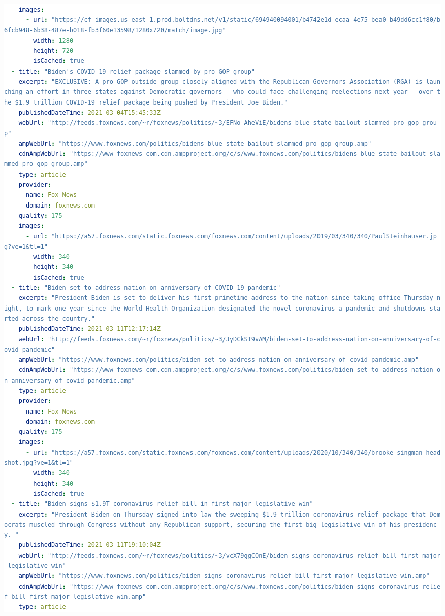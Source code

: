 ```yaml
    images:
      - url: "https://cf-images.us-east-1.prod.boltdns.net/v1/static/694940094001/b4742e1d-ecaa-4e75-bea0-b49dd6cc1f80/b6fcb948-6b38-487e-b018-fb3f60e13598/1280x720/match/image.jpg"
        width: 1280
        height: 720
        isCached: true
  - title: "Biden's COVID-19 relief package slammed by pro-GOP group"
    excerpt: "EXCLUSIVE: A pro-GOP outside group closely aligned with the Republican Governors Association (RGA) is launching an effort in three states against Democratic governors ‒ who could face challenging reelections next year ‒ over the $1.9 trillion COVID-19 relief package being pushed by President Joe Biden."
    publishedDateTime: 2021-03-04T15:45:33Z
    webUrl: "http://feeds.foxnews.com/~r/foxnews/politics/~3/EFNo-AheViE/bidens-blue-state-bailout-slammed-pro-gop-group"
    ampWebUrl: "https://www.foxnews.com/politics/bidens-blue-state-bailout-slammed-pro-gop-group.amp"
    cdnAmpWebUrl: "https://www-foxnews-com.cdn.ampproject.org/c/s/www.foxnews.com/politics/bidens-blue-state-bailout-slammed-pro-gop-group.amp"
    type: article
    provider:
      name: Fox News
      domain: foxnews.com
    quality: 175
    images:
      - url: "https://a57.foxnews.com/static.foxnews.com/foxnews.com/content/uploads/2019/03/340/340/PaulSteinhauser.jpg?ve=1&tl=1"
        width: 340
        height: 340
        isCached: true
  - title: "Biden set to address nation on anniversary of COVID-19 pandemic"
    excerpt: "President Biden is set to deliver his first primetime address to the nation since taking office Thursday night, to mark one year since the World Health Organization designated the novel coronavirus a pandemic and shutdowns started across the country."
    publishedDateTime: 2021-03-11T12:17:14Z
    webUrl: "http://feeds.foxnews.com/~r/foxnews/politics/~3/JyDCkSI9vAM/biden-set-to-address-nation-on-anniversary-of-covid-pandemic"
    ampWebUrl: "https://www.foxnews.com/politics/biden-set-to-address-nation-on-anniversary-of-covid-pandemic.amp"
    cdnAmpWebUrl: "https://www-foxnews-com.cdn.ampproject.org/c/s/www.foxnews.com/politics/biden-set-to-address-nation-on-anniversary-of-covid-pandemic.amp"
    type: article
    provider:
      name: Fox News
      domain: foxnews.com
    quality: 175
    images:
      - url: "https://a57.foxnews.com/static.foxnews.com/foxnews.com/content/uploads/2020/10/340/340/brooke-singman-headshot.jpg?ve=1&tl=1"
        width: 340
        height: 340
        isCached: true
  - title: "Biden signs $1.9T coronavirus relief bill in first major legislative win"
    excerpt: "President Biden on Thursday signed into law the sweeping $1.9 trillion coronavirus relief package that Democrats muscled through Congress without any Republican support, securing the first big legislative win of his presidency. "
    publishedDateTime: 2021-03-11T19:10:04Z
    webUrl: "http://feeds.foxnews.com/~r/foxnews/politics/~3/vcX79ggCOnE/biden-signs-coronavirus-relief-bill-first-major-legislative-win"
    ampWebUrl: "https://www.foxnews.com/politics/biden-signs-coronavirus-relief-bill-first-major-legislative-win.amp"
    cdnAmpWebUrl: "https://www-foxnews-com.cdn.ampproject.org/c/s/www.foxnews.com/politics/biden-signs-coronavirus-relief-bill-first-major-legislative-win.amp"
    type: article
```